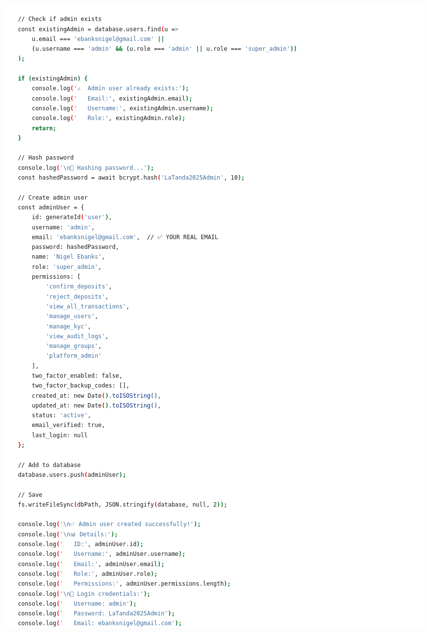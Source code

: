 ```bash

    // Check if admin exists
    const existingAdmin = database.users.find(u =>
        u.email === 'ebanksnigel@gmail.com' ||
        (u.username === 'admin' && (u.role === 'admin' || u.role === 'super_admin'))
    );

    if (existingAdmin) {
        console.log('⚠️  Admin user already exists:');
        console.log('   Email:', existingAdmin.email);
        console.log('   Username:', existingAdmin.username);
        console.log('   Role:', existingAdmin.role);
        return;
    }

    // Hash password
    console.log('\n🔐 Hashing password...');
    const hashedPassword = await bcrypt.hash('LaTanda2025Admin', 10);

    // Create admin user
    const adminUser = {
        id: generateId('user'),
        username: 'admin',
        email: 'ebanksnigel@gmail.com',  // ✅ YOUR REAL EMAIL
        password: hashedPassword,
        name: 'Nigel Ebanks',
        role: 'super_admin',
        permissions: [
            'confirm_deposits',
            'reject_deposits',
            'view_all_transactions',
            'manage_users',
            'manage_kyc',
            'view_audit_logs',
            'manage_groups',
            'platform_admin'
        ],
        two_factor_enabled: false,
        two_factor_backup_codes: [],
        created_at: new Date().toISOString(),
        updated_at: new Date().toISOString(),
        status: 'active',
        email_verified: true,
        last_login: null
    };

    // Add to database
    database.users.push(adminUser);

    // Save
    fs.writeFileSync(dbPath, JSON.stringify(database, null, 2));

    console.log('\n✅ Admin user created successfully!');
    console.log('\n📊 Details:');
    console.log('   ID:', adminUser.id);
    console.log('   Username:', adminUser.username);
    console.log('   Email:', adminUser.email);
    console.log('   Role:', adminUser.role);
    console.log('   Permissions:', adminUser.permissions.length);
    console.log('\n🔑 Login credentials:');
    console.log('   Username: admin');
    console.log('   Password: LaTanda2025Admin');
    console.log('   Email: ebanksnigel@gmail.com');
```